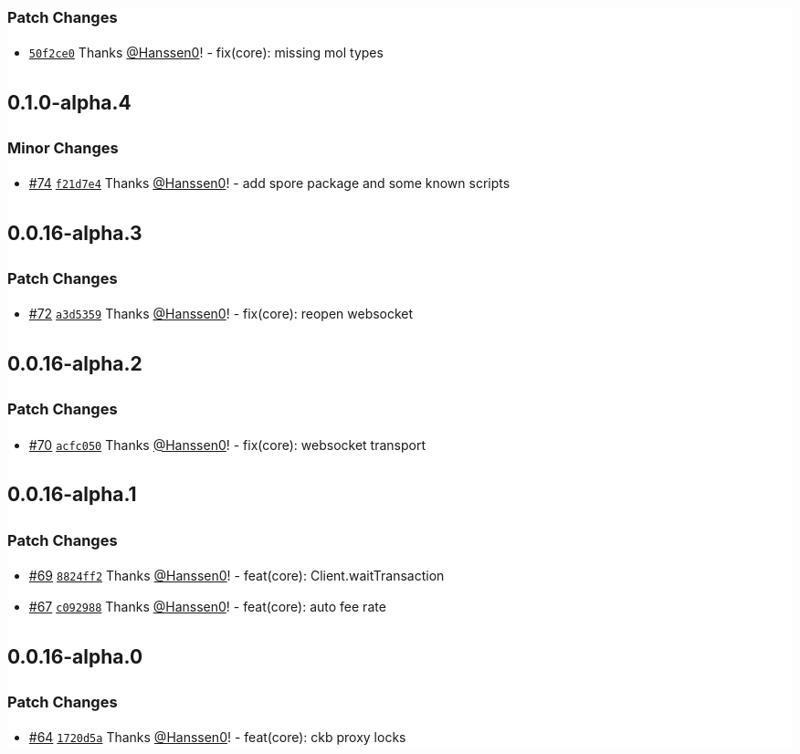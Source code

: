 ### Patch Changes

- [`50f2ce0`](https://github.com/ckb-devrel/ccc/commit/50f2ce08e74cb3fbeae926267d42e28b426fd7f4) Thanks [@Hanssen0](https://github.com/Hanssen0)! - fix(core): missing mol types

## 0.1.0-alpha.4

### Minor Changes

- [#74](https://github.com/ckb-devrel/ccc/pull/74) [`f21d7e4`](https://github.com/ckb-devrel/ccc/commit/f21d7e4cf422edab4a836ef6d678b620594fef8d) Thanks [@Hanssen0](https://github.com/Hanssen0)! - add spore package and some known scripts

## 0.0.16-alpha.3

### Patch Changes

- [#72](https://github.com/ckb-devrel/ccc/pull/72) [`a3d5359`](https://github.com/ckb-devrel/ccc/commit/a3d53595f6dd11f2f59cdf0086b3d7ce558a2fdd) Thanks [@Hanssen0](https://github.com/Hanssen0)! - fix(core): reopen websocket

## 0.0.16-alpha.2

### Patch Changes

- [#70](https://github.com/ckb-devrel/ccc/pull/70) [`acfc050`](https://github.com/ckb-devrel/ccc/commit/acfc0502cd6beb48b9310dec8411dcd630507366) Thanks [@Hanssen0](https://github.com/Hanssen0)! - fix(core): websocket transport

## 0.0.16-alpha.1

### Patch Changes

- [#69](https://github.com/ckb-devrel/ccc/pull/69) [`8824ff2`](https://github.com/ckb-devrel/ccc/commit/8824ff27af3b76186f1a7d6db8c907cd66f09d6a) Thanks [@Hanssen0](https://github.com/Hanssen0)! - feat(core): Client.waitTransaction

- [#67](https://github.com/ckb-devrel/ccc/pull/67) [`c092988`](https://github.com/ckb-devrel/ccc/commit/c092988e7765b9ac79498d6bd72a6a2f62859b6f) Thanks [@Hanssen0](https://github.com/Hanssen0)! - feat(core): auto fee rate

## 0.0.16-alpha.0

### Patch Changes

- [#64](https://github.com/ckb-devrel/ccc/pull/64) [`1720d5a`](https://github.com/ckb-devrel/ccc/commit/1720d5a398543f1c6e24763eeaf15d84cd2214bf) Thanks [@Hanssen0](https://github.com/Hanssen0)! - feat(core): ckb proxy locks
